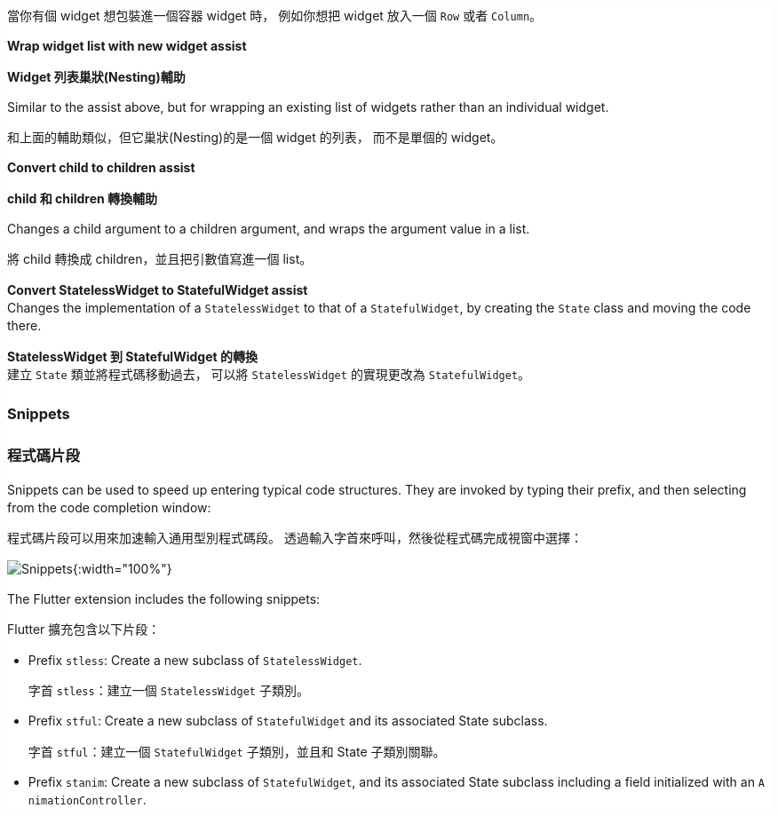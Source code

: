   當你有個 widget 想包裝進一個容器 widget 時，
  例如你想把 widget 放入一個 `Row` 或者 `Column`。

**Wrap widget list with new widget assist**

**Widget 列表巢狀(Nesting)輔助**

  Similar to the assist above, but for wrapping an existing
  list of widgets rather than an individual widget.

  和上面的輔助類似，但它巢狀(Nesting)的是一個 widget 的列表，
  而不是單個的 widget。

**Convert child to children assist**

**child 和 children 轉換輔助**

  Changes a child argument to a children argument,
  and wraps the argument value in a list.

  將 child 轉換成 children，並且把引數值寫進一個 list。

**Convert StatelessWidget to StatefulWidget assist**
<br> Changes the implementation of a `StatelessWidget` to that of
  a `StatefulWidget`, by creating the `State` class and moving
  the code there.

**StatelessWidget 到 StatefulWidget 的轉換**
<br> 建立 `State` 類並將程式碼移動過去，
  可以將 `StatelessWidget` 的實現更改為 `StatefulWidget`。

### Snippets

### 程式碼片段

Snippets can be used to speed up entering typical code structures.
They are invoked by typing their prefix,
and then selecting from the code completion window:

程式碼片段可以用來加速輸入通用型別程式碼段。
透過輸入字首來呼叫，然後從程式碼完成視窗中選擇：

![Snippets]({{site.url}}/assets/images/docs/tools/vs-code/snippets.png){:width="100%"}

The Flutter extension includes the following snippets:

Flutter 擴充包含以下片段：

* Prefix `stless`: Create a new subclass of `StatelessWidget`.

  字首 `stless`：建立一個 `StatelessWidget` 子類別。
  
* Prefix `stful`: Create a new subclass of `StatefulWidget`
  and its associated State subclass.
  
  字首 `stful`：建立一個 `StatefulWidget` 子類別，並且和 State 子類別關聯。
  
* Prefix `stanim`: Create a new subclass of `StatefulWidget`,
  and its associated State subclass including a field initialized
  with an `AnimationController`.
  